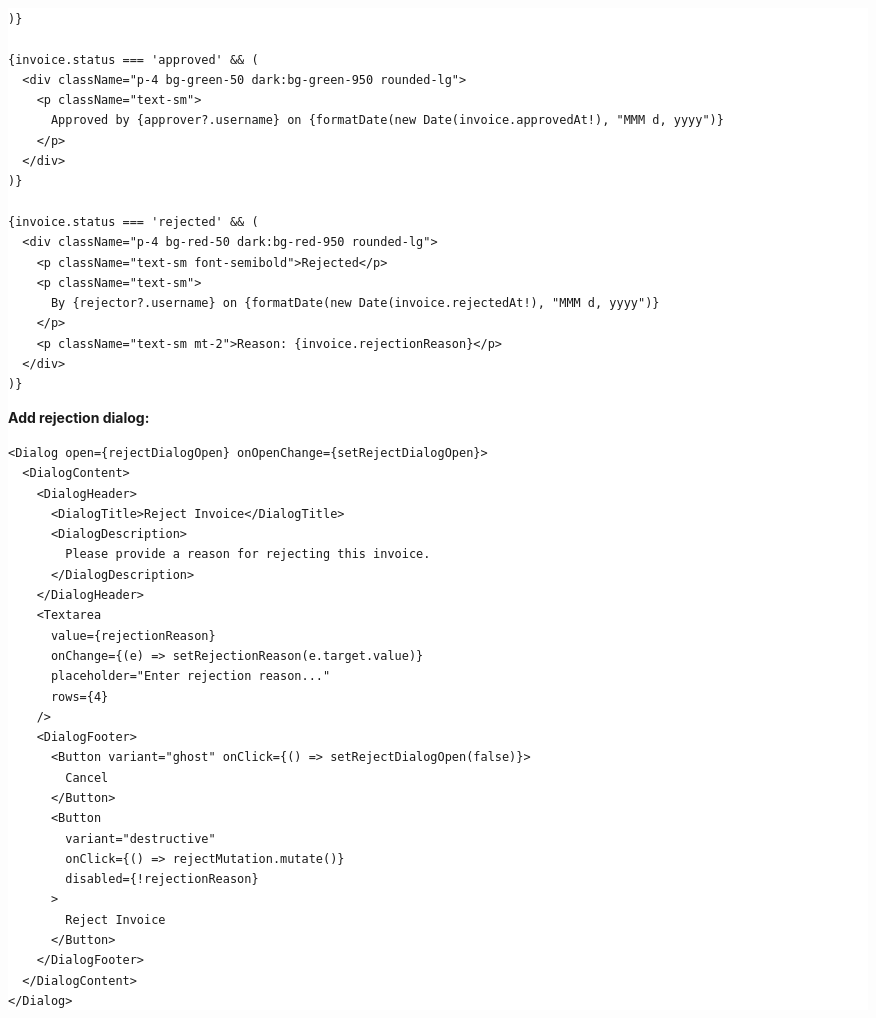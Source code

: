 ```tsx
)}

{invoice.status === 'approved' && (
  <div className="p-4 bg-green-50 dark:bg-green-950 rounded-lg">
    <p className="text-sm">
      Approved by {approver?.username} on {formatDate(new Date(invoice.approvedAt!), "MMM d, yyyy")}
    </p>
  </div>
)}

{invoice.status === 'rejected' && (
  <div className="p-4 bg-red-50 dark:bg-red-950 rounded-lg">
    <p className="text-sm font-semibold">Rejected</p>
    <p className="text-sm">
      By {rejector?.username} on {formatDate(new Date(invoice.rejectedAt!), "MMM d, yyyy")}
    </p>
    <p className="text-sm mt-2">Reason: {invoice.rejectionReason}</p>
  </div>
)}
```

**Add rejection dialog:**
```tsx
<Dialog open={rejectDialogOpen} onOpenChange={setRejectDialogOpen}>
  <DialogContent>
    <DialogHeader>
      <DialogTitle>Reject Invoice</DialogTitle>
      <DialogDescription>
        Please provide a reason for rejecting this invoice.
      </DialogDescription>
    </DialogHeader>
    <Textarea
      value={rejectionReason}
      onChange={(e) => setRejectionReason(e.target.value)}
      placeholder="Enter rejection reason..."
      rows={4}
    />
    <DialogFooter>
      <Button variant="ghost" onClick={() => setRejectDialogOpen(false)}>
        Cancel
      </Button>
      <Button
        variant="destructive"
        onClick={() => rejectMutation.mutate()}
        disabled={!rejectionReason}
      >
        Reject Invoice
      </Button>
    </DialogFooter>
  </DialogContent>
</Dialog>
```
